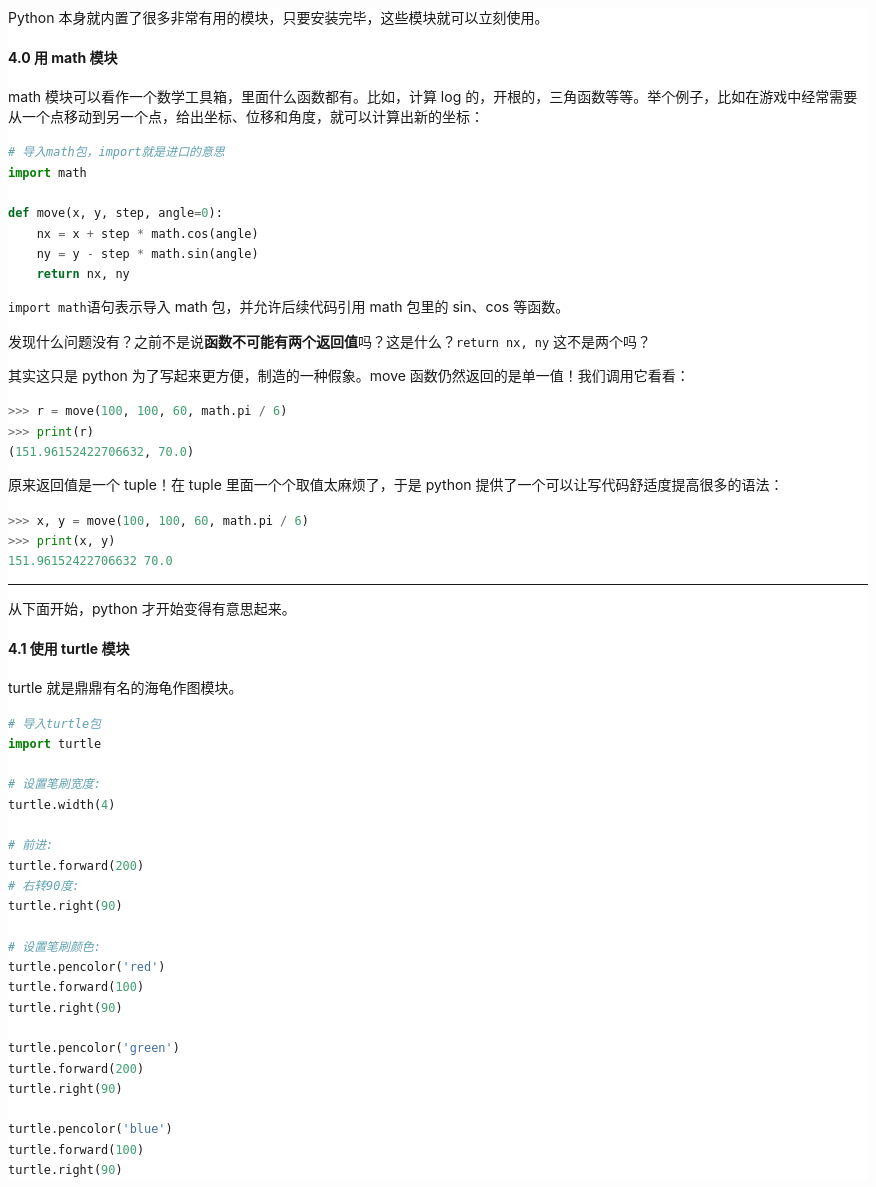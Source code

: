 Python 本身就内置了很多非常有用的模块，只要安装完毕，这些模块就可以立刻使用。

#### 4.0 用 math 模块

math 模块可以看作一个数学工具箱，里面什么函数都有。比如，计算 log 的，开根的，三角函数等等。举个例子，比如在游戏中经常需要从一个点移动到另一个点，给出坐标、位移和角度，就可以计算出新的坐标：

```python
# 导入math包，import就是进口的意思
import math

def move(x, y, step, angle=0):
    nx = x + step * math.cos(angle)
    ny = y - step * math.sin(angle)
    return nx, ny
```

`import math`语句表示导入 math 包，并允许后续代码引用 math 包里的 sin、cos 等函数。

发现什么问题没有？之前不是说**函数不可能有两个返回值**吗？这是什么？`return nx, ny` 这不是两个吗？

其实这只是 python 为了写起来更方便，制造的一种假象。move 函数仍然返回的是单一值！我们调用它看看：

```python
>>> r = move(100, 100, 60, math.pi / 6)
>>> print(r)
(151.96152422706632, 70.0)
```

原来返回值是一个 tuple！在 tuple 里面一个个取值太麻烦了，于是 python 提供了一个可以让写代码舒适度提高很多的语法：

```python
>>> x, y = move(100, 100, 60, math.pi / 6)
>>> print(x, y)
151.96152422706632 70.0
```

---

从下面开始，python 才开始变得有意思起来。

#### 4.1 使用 turtle 模块

turtle 就是鼎鼎有名的海龟作图模块。

```python
# 导入turtle包
import turtle

# 设置笔刷宽度:
turtle.width(4)

# 前进:
turtle.forward(200)
# 右转90度:
turtle.right(90)

# 设置笔刷颜色:
turtle.pencolor('red')
turtle.forward(100)
turtle.right(90)

turtle.pencolor('green')
turtle.forward(200)
turtle.right(90)

turtle.pencolor('blue')
turtle.forward(100)
turtle.right(90)

```